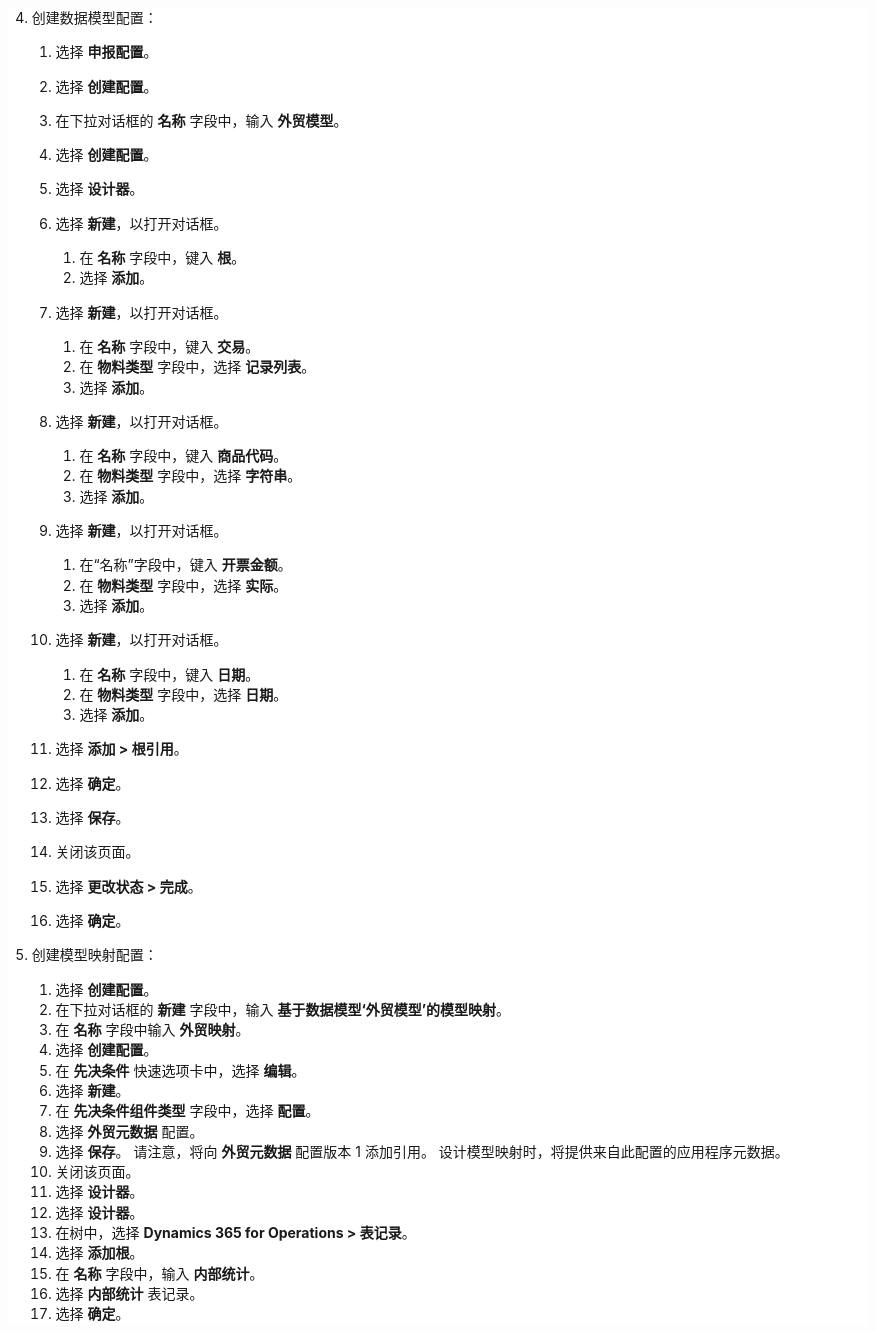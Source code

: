 4. 创建数据模型配置：

    1. 选择 **申报配置**。
    2. 选择 **创建配置**。
    3. 在下拉对话框的 **名称** 字段中，输入 **外贸模型**。
    4. 选择 **创建配置**。
    5. 选择 **设计器**。
    6. 选择 **新建**，以打开对话框。

        1. 在 **名称** 字段中，键入 **根**。
        2. 选择 **添加**。
    
    7. 选择 **新建**，以打开对话框。

        1. 在 **名称** 字段中，键入 **交易**。
        2. 在 **物料类型** 字段中，选择 **记录列表**。
        3. 选择 **添加**。
 
    8. 选择 **新建**，以打开对话框。

        1. 在 **名称** 字段中，键入 **商品代码**。
        2. 在 **物料类型** 字段中，选择 **字符串**。
        3. 选择 **添加**。

    9. 选择 **新建**，以打开对话框。

        1. 在“名称”字段中，键入 **开票金额**。
        2. 在 **物料类型** 字段中，选择 **实际**。
        3. 选择 **添加**。

    10. 选择 **新建**，以打开对话框。

        1. 在 **名称** 字段中，键入 **日期**。
        2. 在 **物料类型** 字段中，选择 **日期**。
        3. 选择 **添加**。
 
    11. 选择 **添加 \> 根引用**。
    12. 选择 **确定**。
    13. 选择 **保存**。
    14. 关闭该页面。
    15. 选择 **更改状态 \> 完成**。
    16. 选择 **确定**。

5. 创建模型映射配置：

    1. 选择 **创建配置**。
    2. 在下拉对话框的 **新建** 字段中，输入 **基于数据模型‘外贸模型’的模型映射**。
    3. 在 **名称** 字段中输入 **外贸映射**。
    4. 选择 **创建配置**。
    5. 在 **先决条件** 快速选项卡中，选择 **编辑**。
    6. 选择 **新建**。
    7. 在 **先决条件组件类型** 字段中，选择 **配置**。
    8. 选择 **外贸元数据** 配置。
    9. 选择 **保存**。 请注意，将向 **外贸元数据** 配置版本 1 添加引用。 设计模型映射时，将提供来自此配置的应用程序元数据。
    10. 关闭该页面。
    11. 选择 **设计器**。
    12. 选择 **设计器**。
    13. 在树中，选择 **Dynamics 365 for Operations \> 表记录**。
    14. 选择 **添加根**。
    15. 在 **名称** 字段中，输入 **内部统计**。
    16. 选择 **内部统计** 表记录。
    17. 选择 **确定**。
